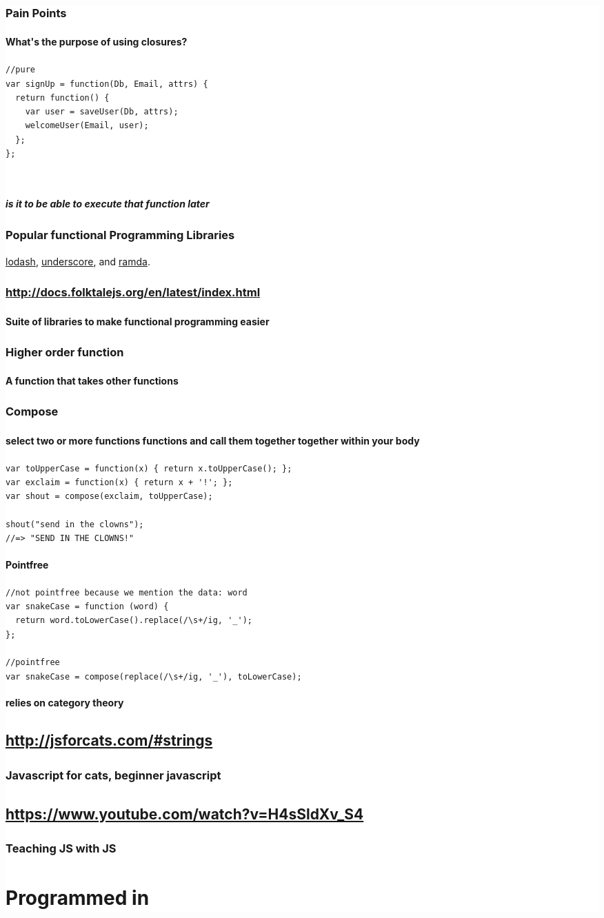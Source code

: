 ### Pain Points
#### What's the purpose of using closures?
<pre><code class="lang-js"><span class="hljs-comment">//pure</span>
<span class="hljs-keyword">var</span> signUp = <span class="hljs-function"><span class="hljs-keyword">function</span>(<span class="hljs-params">Db, Email, attrs</span>) </span>{
  <span class="hljs-keyword">return</span> <span class="hljs-function"><span class="hljs-keyword">function</span>(<span class="hljs-params"></span>) </span>{
    <span class="hljs-keyword">var</span> user = saveUser(Db, attrs);
    welcomeUser(Email, user);
  };
};</code></pre><div><code class="lang-js"><br></code></div>
##### is it to be able to execute that function later
### Popular functional Programming Libraries
<a href="https://lodash.com/" target="_blank">lodash</a><span>,&#xA0;</span><a href="http://underscorejs.org/" target="_blank">underscore</a><span>, and&#xA0;</span><a href="http://ramdajs.com/" target="_blank">ramda</a><span>.</span>
### http://docs.folktalejs.org/en/latest/index.html
#### Suite of libraries to make functional programming easier
### Higher order function
#### A function that takes other functions
### Compose
#### select two or more functions functions and call them together together within your body
<pre><code class="lang-js"><span class="hljs-keyword">var</span> toUpperCase = <span class="hljs-function"><span class="hljs-keyword">function</span>(<span class="hljs-params">x</span>) </span>{ <span class="hljs-keyword">return</span> x.toUpperCase(); };
<span class="hljs-keyword">var</span> exclaim = <span class="hljs-function"><span class="hljs-keyword">function</span>(<span class="hljs-params">x</span>) </span>{ <span class="hljs-keyword">return</span> x + <span class="hljs-string">&apos;!&apos;</span>; };
<span class="hljs-keyword">var</span> shout = compose(exclaim, toUpperCase);

shout(<span class="hljs-string">&quot;send in the clowns&quot;</span>);
<span class="hljs-comment">//=&gt; &quot;SEND IN THE CLOWNS!&quot;</span></code></pre>
#### Pointfree
<pre><code class="lang-js"><span class="hljs-comment">//not pointfree because we mention the data: word</span>
<span class="hljs-keyword">var</span> snakeCase = <span class="hljs-function"><span class="hljs-keyword">function</span> (<span class="hljs-params">word</span>) </span>{
  <span class="hljs-keyword">return</span> word.toLowerCase().replace(<span class="hljs-regexp">/\s+/ig</span>, <span class="hljs-string">&apos;_&apos;</span>);
};

<span class="hljs-comment">//pointfree</span>
<span class="hljs-keyword">var</span> snakeCase = compose(replace(<span class="hljs-regexp">/\s+/ig</span>, <span class="hljs-string">&apos;_&apos;</span>), toLowerCase);</code></pre>
#### relies on category theory
## http://jsforcats.com/#strings
### Javascript for cats, beginner javascript
## https://www.youtube.com/watch?v=H4sSldXv_S4
### Teaching JS with JS
# Programmed in